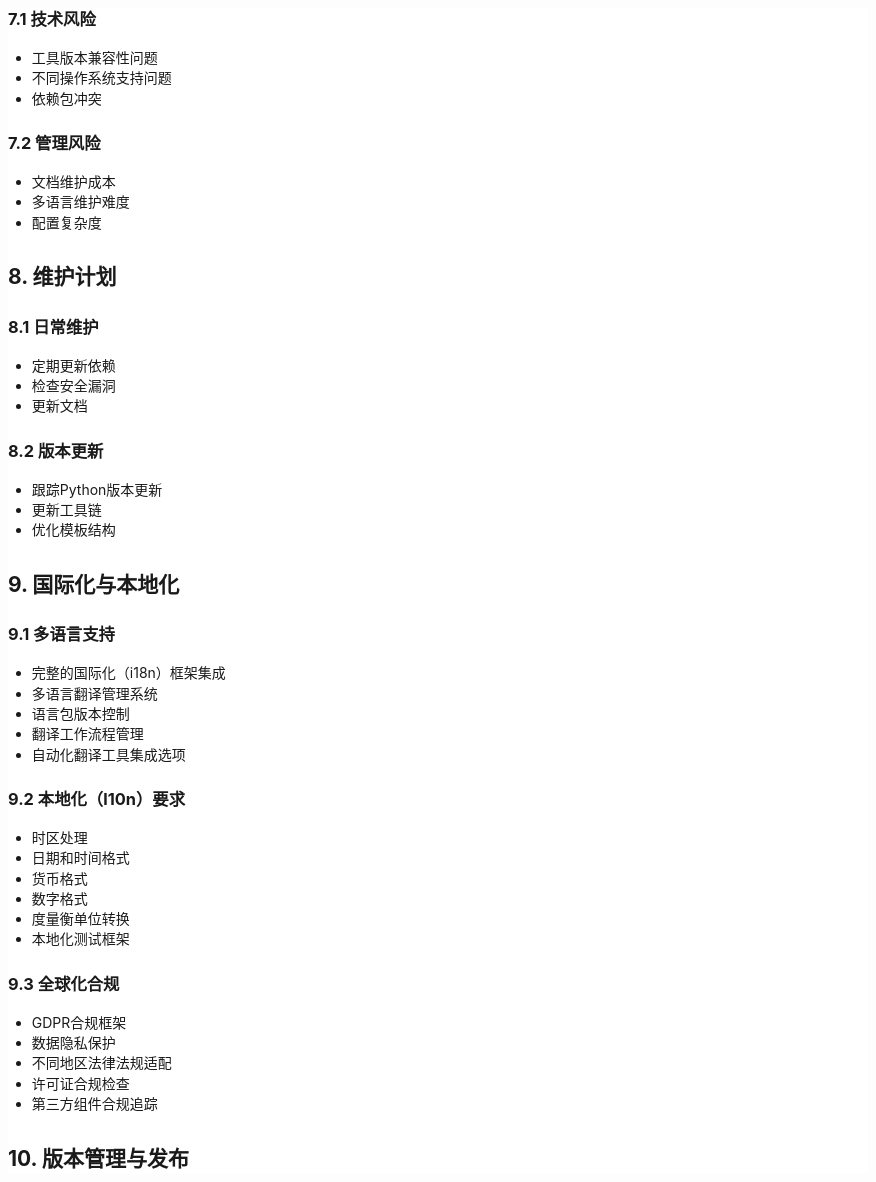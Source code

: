 ### 7.1 技术风险
- 工具版本兼容性问题
- 不同操作系统支持问题
- 依赖包冲突

### 7.2 管理风险
- 文档维护成本
- 多语言维护难度
- 配置复杂度

## 8. 维护计划

### 8.1 日常维护
- 定期更新依赖
- 检查安全漏洞
- 更新文档

### 8.2 版本更新
- 跟踪Python版本更新
- 更新工具链
- 优化模板结构

## 9. 国际化与本地化

### 9.1 多语言支持
- 完整的国际化（i18n）框架集成
- 多语言翻译管理系统
- 语言包版本控制
- 翻译工作流程管理
- 自动化翻译工具集成选项

### 9.2 本地化（l10n）要求
- 时区处理
- 日期和时间格式
- 货币格式
- 数字格式
- 度量衡单位转换
- 本地化测试框架

### 9.3 全球化合规
- GDPR合规框架
- 数据隐私保护
- 不同地区法律法规适配
- 许可证合规检查
- 第三方组件合规追踪

## 10. 版本管理与发布
